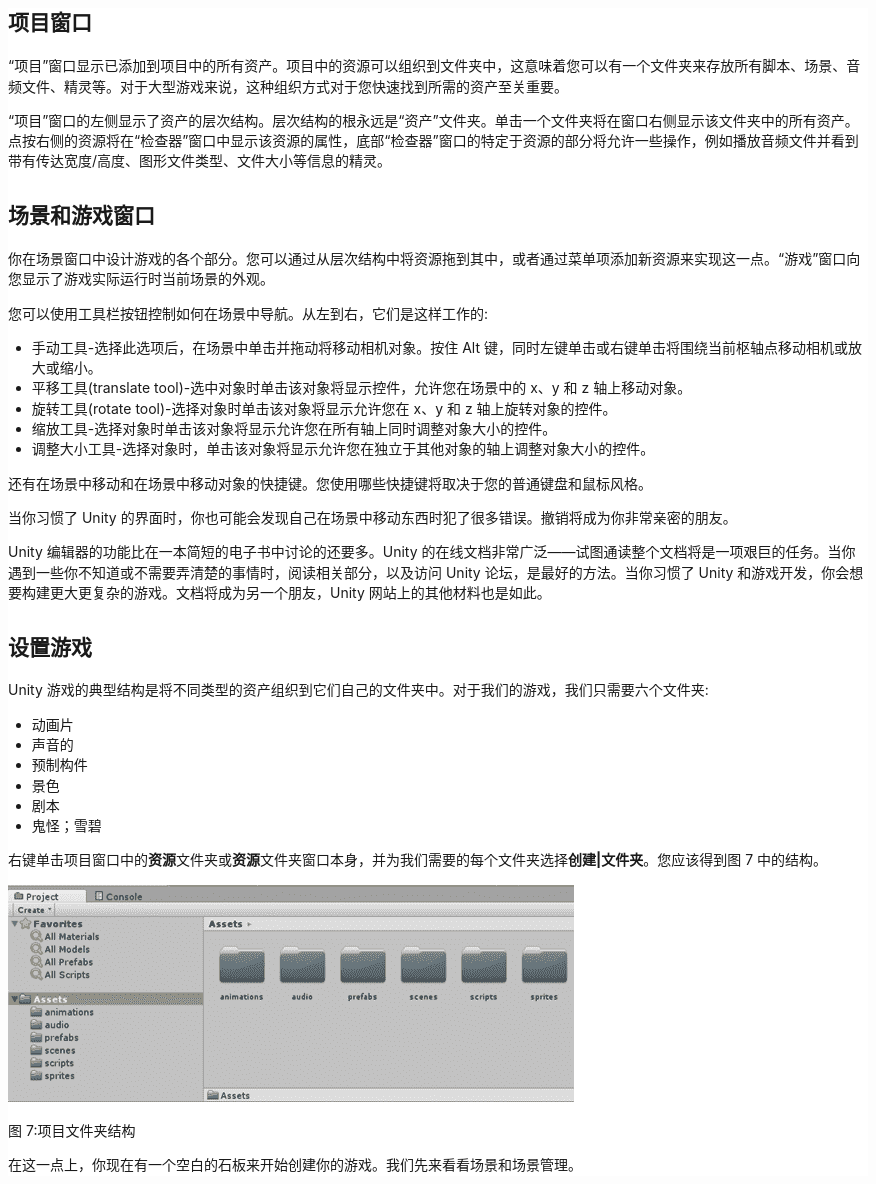 ## 项目窗口

“项目”窗口显示已添加到项目中的所有资产。项目中的资源可以组织到文件夹中，这意味着您可以有一个文件夹来存放所有脚本、场景、音频文件、精灵等。对于大型游戏来说，这种组织方式对于您快速找到所需的资产至关重要。

“项目”窗口的左侧显示了资产的层次结构。层次结构的根永远是“资产”文件夹。单击一个文件夹将在窗口右侧显示该文件夹中的所有资产。点按右侧的资源将在“检查器”窗口中显示该资源的属性，底部“检查器”窗口的特定于资源的部分将允许一些操作，例如播放音频文件并看到带有传达宽度/高度、图形文件类型、文件大小等信息的精灵。

## 场景和游戏窗口

你在场景窗口中设计游戏的各个部分。您可以通过从层次结构中将资源拖到其中，或者通过菜单项添加新资源来实现这一点。“游戏”窗口向您显示了游戏实际运行时当前场景的外观。

您可以使用工具栏按钮控制如何在场景中导航。从左到右，它们是这样工作的:

*   手动工具-选择此选项后，在场景中单击并拖动将移动相机对象。按住 Alt 键，同时左键单击或右键单击将围绕当前枢轴点移动相机或放大或缩小。
*   平移工具(translate tool)-选中对象时单击该对象将显示控件，允许您在场景中的 x、y 和 z 轴上移动对象。
*   旋转工具(rotate tool)-选择对象时单击该对象将显示允许您在 x、y 和 z 轴上旋转对象的控件。
*   缩放工具-选择对象时单击该对象将显示允许您在所有轴上同时调整对象大小的控件。
*   调整大小工具-选择对象时，单击该对象将显示允许您在独立于其他对象的轴上调整对象大小的控件。

还有在场景中移动和在场景中移动对象的快捷键。您使用哪些快捷键将取决于您的普通键盘和鼠标风格。

当你习惯了 Unity 的界面时，你也可能会发现自己在场景中移动东西时犯了很多错误。撤销将成为你非常亲密的朋友。

Unity 编辑器的功能比在一本简短的电子书中讨论的还要多。Unity 的在线文档非常广泛——试图通读整个文档将是一项艰巨的任务。当你遇到一些你不知道或不需要弄清楚的事情时，阅读相关部分，以及访问 Unity 论坛，是最好的方法。当你习惯了 Unity 和游戏开发，你会想要构建更大更复杂的游戏。文档将成为另一个朋友，Unity 网站上的其他材料也是如此。

## 设置游戏

Unity 游戏的典型结构是将不同类型的资产组织到它们自己的文件夹中。对于我们的游戏，我们只需要六个文件夹:

*   动画片
*   声音的
*   预制构件
*   景色
*   剧本
*   鬼怪；雪碧

右键单击项目窗口中的**资源**文件夹或**资源**文件夹窗口本身，并为我们需要的每个文件夹选择**创建|文件夹**。您应该得到图 7 中的结构。

![](img/image008.png)

图 7:项目文件夹结构

在这一点上，你现在有一个空白的石板来开始创建你的游戏。我们先来看看场景和场景管理。